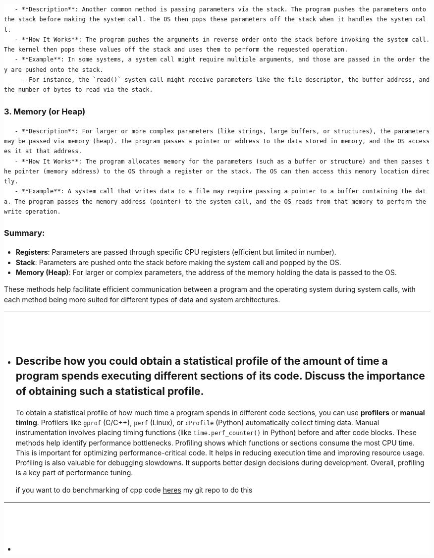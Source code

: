        - **Description**: Another common method is passing parameters via the stack. The program pushes the parameters onto the stack before making the system call. The OS then pops these parameters off the stack when it handles the system call.
       - **How It Works**: The program pushes the arguments in reverse order onto the stack before invoking the system call. The kernel then pops these values off the stack and uses them to perform the requested operation.
       - **Example**: In some systems, a system call might require multiple arguments, and those are passed in the order they are pushed onto the stack.
         - For instance, the `read()` system call might receive parameters like the file descriptor, the buffer address, and the number of bytes to read via the stack.

  ### 3. **Memory (or Heap)**

       - **Description**: For larger or more complex parameters (like strings, large buffers, or structures), the parameters may be passed via memory (heap). The program passes a pointer or address to the data stored in memory, and the OS accesses it at that address.
       - **How It Works**: The program allocates memory for the parameters (such as a buffer or structure) and then passes the pointer (memory address) to the OS through a register or the stack. The OS can then access this memory location directly.
       - **Example**: A system call that writes data to a file may require passing a pointer to a buffer containing the data. The program passes the memory address (pointer) to the system call, and the OS reads from that memory to perform the write operation.

  ### Summary:

  - **Registers**: Parameters are passed through specific CPU registers (efficient but limited in number).
  - **Stack**: Parameters are pushed onto the stack before making the system call and popped by the OS.
  - **Memory (Heap)**: For larger or complex parameters, the address of the memory holding the data is passed to the OS.

  These methods help facilitate efficient communication between a program and the operating system during system calls, with each method being more suited for different types of data and system architectures.

---

<br>
<br>

- ## Describe how you could obtain a statistical profile of the amount of time a program spends executing different sections of its code. Discuss the importance of obtaining such a statistical profile.

  To obtain a statistical profile of how much time a program spends in different code sections, you can use **profilers** or **manual timing**. Profilers like `gprof` (C/C++), `perf` (Linux), or `cProfile` (Python) automatically collect timing data. Manual instrumentation involves placing timing functions (like `time.perf_counter()` in Python) before and after code blocks. These methods help identify performance bottlenecks. Profiling shows which functions or sections consume the most CPU time. This is important for optimizing performance-critical code. It helps in reducing execution time and improving resource usage. Profiling is also valuable for debugging slowdowns. It supports better design decisions during development. Overall, profiling is a key part of performance tuning.

  if you want to do benchmarking of cpp code [heres](https://github.com/bilalaniq/visual-benchmarking.git) my git repo to do this

---

<br>
<br>

- ## 

